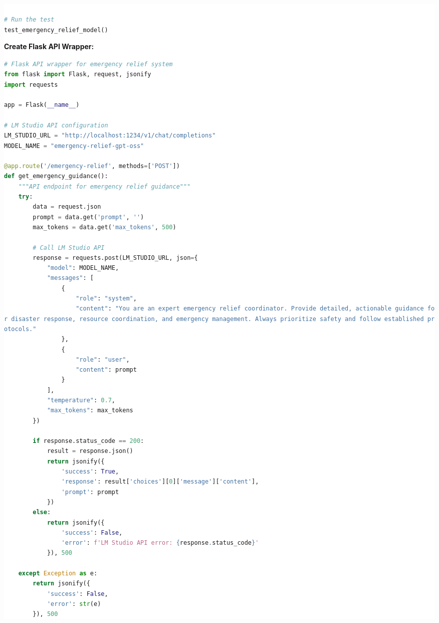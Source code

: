 ```python

# Run the test
test_emergency_relief_model()
```

**Create Flask API Wrapper:**

```python
# Flask API wrapper for emergency relief system
from flask import Flask, request, jsonify
import requests

app = Flask(__name__)

# LM Studio API configuration
LM_STUDIO_URL = "http://localhost:1234/v1/chat/completions"
MODEL_NAME = "emergency-relief-gpt-oss"

@app.route('/emergency-relief', methods=['POST'])
def get_emergency_guidance():
    """API endpoint for emergency relief guidance"""
    try:
        data = request.json
        prompt = data.get('prompt', '')
        max_tokens = data.get('max_tokens', 500)

        # Call LM Studio API
        response = requests.post(LM_STUDIO_URL, json={
            "model": MODEL_NAME,
            "messages": [
                {
                    "role": "system",
                    "content": "You are an expert emergency relief coordinator. Provide detailed, actionable guidance for disaster response, resource coordination, and emergency management. Always prioritize safety and follow established protocols."
                },
                {
                    "role": "user",
                    "content": prompt
                }
            ],
            "temperature": 0.7,
            "max_tokens": max_tokens
        })

        if response.status_code == 200:
            result = response.json()
            return jsonify({
                'success': True,
                'response': result['choices'][0]['message']['content'],
                'prompt': prompt
            })
        else:
            return jsonify({
                'success': False,
                'error': f'LM Studio API error: {response.status_code}'
            }), 500

    except Exception as e:
        return jsonify({
            'success': False,
            'error': str(e)
        }), 500

```